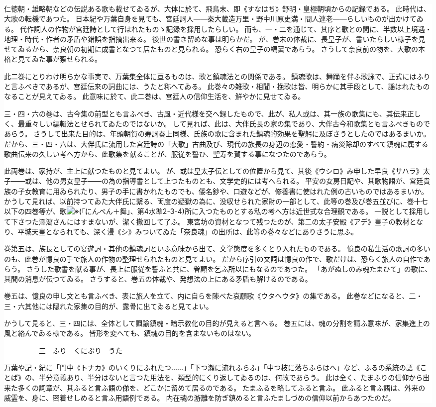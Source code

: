 
仁徳朝・雄略朝などの伝説ある歌も載せてゐるが、大体に於て、飛鳥末、即《すなはち》舒明・皇極朝頃からの記録である。
此時代は、大歌の転機であつた。
日本紀や万葉自身を見ても、宮廷詞人――秦大蔵造万里・野中川原史満・間人連老――らしいものが出かけてゐる。
代作詞人の作物が宮廷詩として行はれたものゝ記録を採用したらしい。
而も、一・二を通じて、其序と歌との間に、半数以上境遇・地理・時代・作者の矛盾や錯誤を指摘出来る。
後世の書き留めな事は明らかだ。
が、巻末の体裁に、長皇子が、書いたらしい様子を見せてゐるから、奈良朝の初期に成書となつて居たものと見られる。
恐らく右の皇子の編纂であらう。
さうして奈良前の物を、大歌の本格と見てゐた事が察せられる。


此二巻にとりわけ明らかな事実で、万葉集全体に亘るものは、歌と鎮魂法との関係である。
鎮魂歌は、舞踊を伴ふ歌詠で、正式にはふりと言ふべきであるが、宮廷伝来の詞曲には、うたと称へてゐる。
此巻々の雑歌・相聞・挽歌は皆、明らかに其手段として、謡はれたものなることが見えてゐる。
此意味に於て、此二巻は、宮廷人の信仰生活を、鮮やかに見せてゐる。


三・四・六の巻は、古今集の前型とも言ふべき、古風・近代様を交へ録したもので、此が、私人或は、其一族の歌集にも、其伝来正しく、最重々しい編輯法とせられてゐたのではないか。
して見れば、此は、大伴氏長の家の集であり、大伴古今和歌集とも言ふべきものであらう。
さうして出来た目的は、年頭朝賀の寿詞奏上同様、氏族の歌に含まれた鎮魂的効果を聖躬に及ぼさうとしたのではあるまいか。
だから、三・四・六は、大伴氏に流用した宮廷詩の「大歌」古曲及び、現代の族長の身辺の恋愛・誓約・病災除却のすべて鎮魂に属する歌曲伝来の久しい考へ方から、此歌集を献ることが、服従を誓ひ、聖寿を賀する事になつたのであらう。


此両巻は、家持が、主上に献つたものと見てよい。
が、或は皇太子伝としての位置から見て、其後《ウシロ》み申した早良《サハラ》太子――或は、他の男女皇子――の為の指導書として上つたものとも、文学史的には考へられる。
平安の女房日記や、其歌物語が、宮廷貴族の子女教育に用ゐられたり、男子の手に書かれたものでも、倭名鈔や、口遊などが、修養書に使はれた例の古いものではあるまいか。
かうして見れば、以前持つてゐた大伴氏に繋る、両度の疑獄の為に、没収せられた家財の一部として、此等の巻及び巻五並びに、巻十七以下の四巻等が、歌![※(「にんべん＋舞」、第4水準2-3-4)](https://www.aozora.gr.jp/cards/000933/files/../../../gaiji/2-03/2-03-04.png)所に入つたものとする私の考へ方は近世式な合理観である。
一説として採用して下さつた澤瀉さんにはすまないが、潔く撤回して了ふ。
東宮坊の資材となつて残つたのが、第二の太子安殿《アデ》皇子の教材となり、平城天皇となられても、深く浸《シ》みついてゐた「奈良魂」の出所は、此等の巻々などにありさうに思ふ。


巻第五は、族長としての宴遊詞・其他の鎮魂詞といふ意味から出て、文学態度を多くとり入れたものである。
憶良の私生活の歌詞の多いのも、此巻が憶良の手で旅人の作物の整理せられたものと見てよい。
だから序引の文詞は憶良の作で、歌だけは、恐らく旅人の自作であらう。
さうした歌書を献る事が、長上に服従を誓ふと共に、眷顧を乞ふ所以にもなるのであつた。
「あがぬしのみ魂たまひて」の歌に、其間の消息が伝つてゐる。
さうすると、巻五の体裁や、発想法の上にある矛盾も解けるのである。


巻五は、憶良の申し文とも言ふべき、表に旅人を立て、内に自らを陳べた哀願歌《ウタヘウタ》の集である。
此巻などになると、二・三・六其他には隠れた家集の目的が、露骨に出てゐると見てよい。


かうして見ると、三・四には、全体として諷諭鎮魂・暗示教化の目的が見えると言へる。
巻五には、魂の分割を請ふ意味が、家集進上の風と絡んでゐる様である。
皆形を変へても、鎮魂の目的を含まないものはない。




　　　　　三　ふり　くにぶり　うた



万葉や記・紀に「門中《トナカ》のいくりにふれたつ……」「下つ瀬に流れふらふ」「中つ枝に落ちふらはへ」など、ふるの系統の語《ことば》の、半分意義あり、半分はないと言つた用法を、類型的にくり返してゐるのは、何故であらう。
此は全く、たまふりの信仰から出来た多くの詞章が、其ふると言ふ語の俤を、どこかに留めて居るのである。
たまふるを略してふると言ふ。
此ふると言ふ語は、外来の威霊を、身に、密着せしめると言ふ用語例である。
内在魂の游離を防ぎ鎮めると言ふたましづめの信仰以前からあつたのだ。
